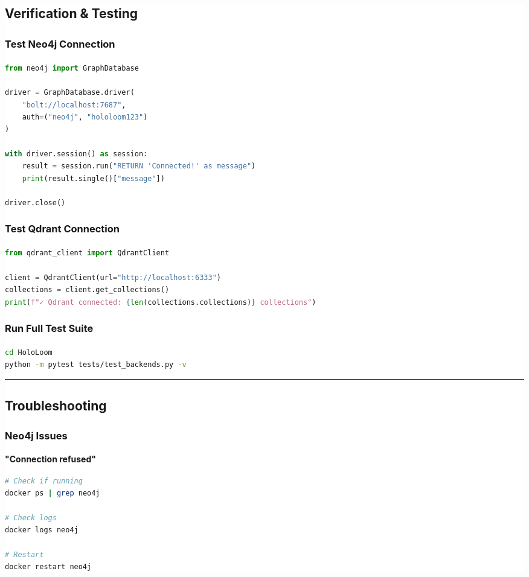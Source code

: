 
## Verification & Testing

### Test Neo4j Connection

```python
from neo4j import GraphDatabase

driver = GraphDatabase.driver(
    "bolt://localhost:7687",
    auth=("neo4j", "hololoom123")
)

with driver.session() as session:
    result = session.run("RETURN 'Connected!' as message")
    print(result.single()["message"])

driver.close()
```

### Test Qdrant Connection

```python
from qdrant_client import QdrantClient

client = QdrantClient(url="http://localhost:6333")
collections = client.get_collections()
print(f"✓ Qdrant connected: {len(collections.collections)} collections")
```

### Run Full Test Suite

```bash
cd HoloLoom
python -m pytest tests/test_backends.py -v
```

---

## Troubleshooting

### Neo4j Issues

**"Connection refused"**
```bash
# Check if running
docker ps | grep neo4j

# Check logs
docker logs neo4j

# Restart
docker restart neo4j
```

